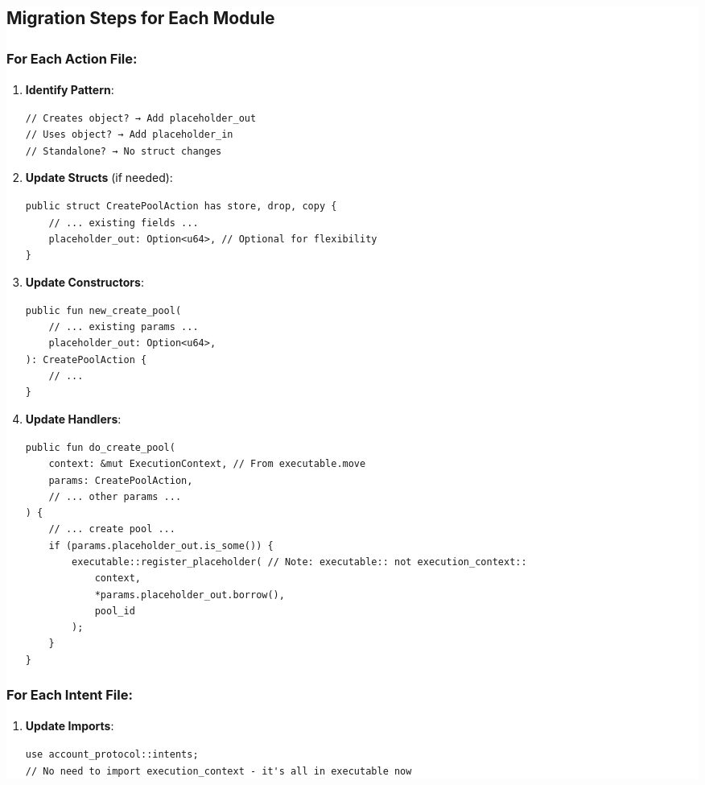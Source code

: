 ## Migration Steps for Each Module

### For Each Action File:

1. **Identify Pattern**:
   ```move
   // Creates object? → Add placeholder_out
   // Uses object? → Add placeholder_in
   // Standalone? → No struct changes
   ```

2. **Update Structs** (if needed):
   ```move
   public struct CreatePoolAction has store, drop, copy {
       // ... existing fields ...
       placeholder_out: Option<u64>, // Optional for flexibility
   }
   ```

3. **Update Constructors**:
   ```move
   public fun new_create_pool(
       // ... existing params ...
       placeholder_out: Option<u64>,
   ): CreatePoolAction {
       // ...
   }
   ```

4. **Update Handlers**:
   ```move
   public fun do_create_pool(
       context: &mut ExecutionContext, // From executable.move
       params: CreatePoolAction,
       // ... other params ...
   ) {
       // ... create pool ...
       if (params.placeholder_out.is_some()) {
           executable::register_placeholder( // Note: executable:: not execution_context::
               context,
               *params.placeholder_out.borrow(),
               pool_id
           );
       }
   }
   ```

### For Each Intent File:

1. **Update Imports**:
   ```move
   use account_protocol::intents;
   // No need to import execution_context - it's all in executable now
   ```
